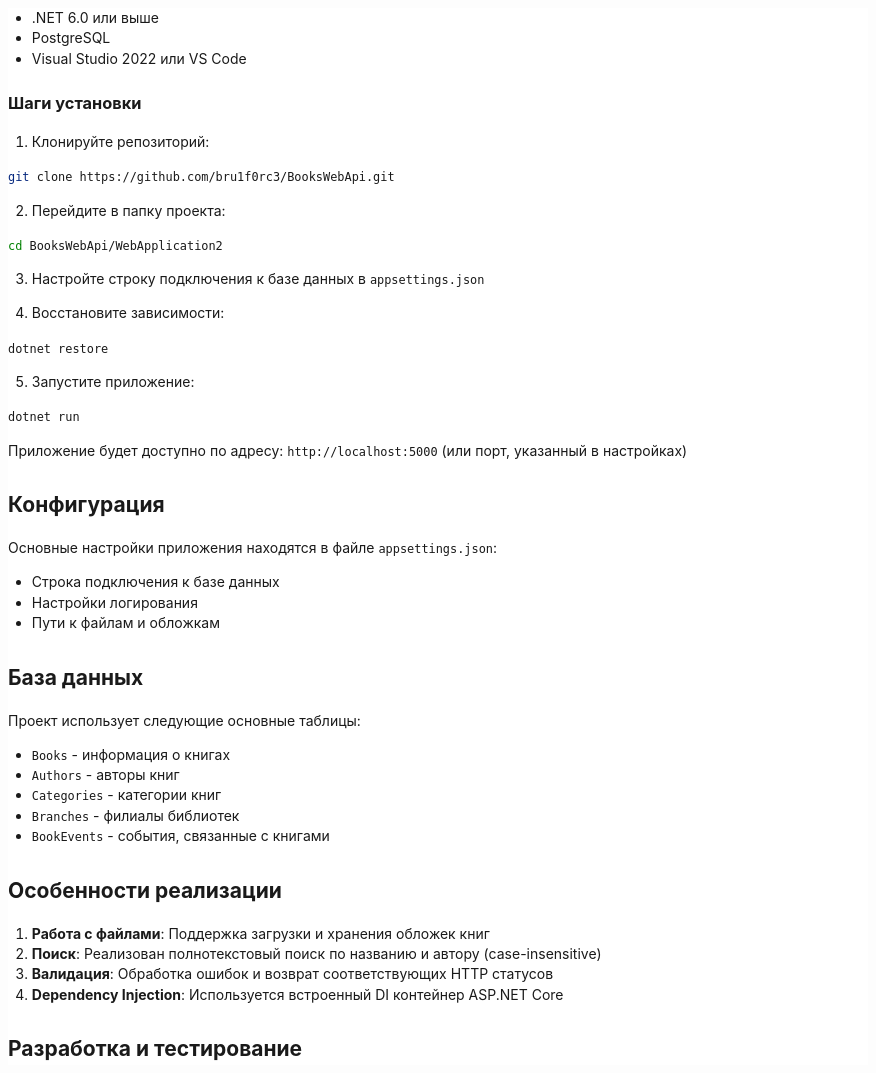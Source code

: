 - .NET 6.0 или выше
- PostgreSQL
- Visual Studio 2022 или VS Code

### Шаги установки

1. Клонируйте репозиторий:
```bash
git clone https://github.com/bru1f0rc3/BooksWebApi.git
```

2. Перейдите в папку проекта:
```bash
cd BooksWebApi/WebApplication2
```

3. Настройте строку подключения к базе данных в `appsettings.json`

4. Восстановите зависимости:
```bash
dotnet restore
```

5. Запустите приложение:
```bash
dotnet run
```

Приложение будет доступно по адресу: `http://localhost:5000` (или порт, указанный в настройках)

## Конфигурация

Основные настройки приложения находятся в файле `appsettings.json`:
- Строка подключения к базе данных
- Настройки логирования
- Пути к файлам и обложкам

## База данных

Проект использует следующие основные таблицы:
- `Books` - информация о книгах
- `Authors` - авторы книг
- `Categories` - категории книг
- `Branches` - филиалы библиотек
- `BookEvents` - события, связанные с книгами

## Особенности реализации

1. **Работа с файлами**: Поддержка загрузки и хранения обложек книг
2. **Поиск**: Реализован полнотекстовый поиск по названию и автору (case-insensitive)
3. **Валидация**: Обработка ошибок и возврат соответствующих HTTP статусов
4. **Dependency Injection**: Используется встроенный DI контейнер ASP.NET Core

## Разработка и тестирование
